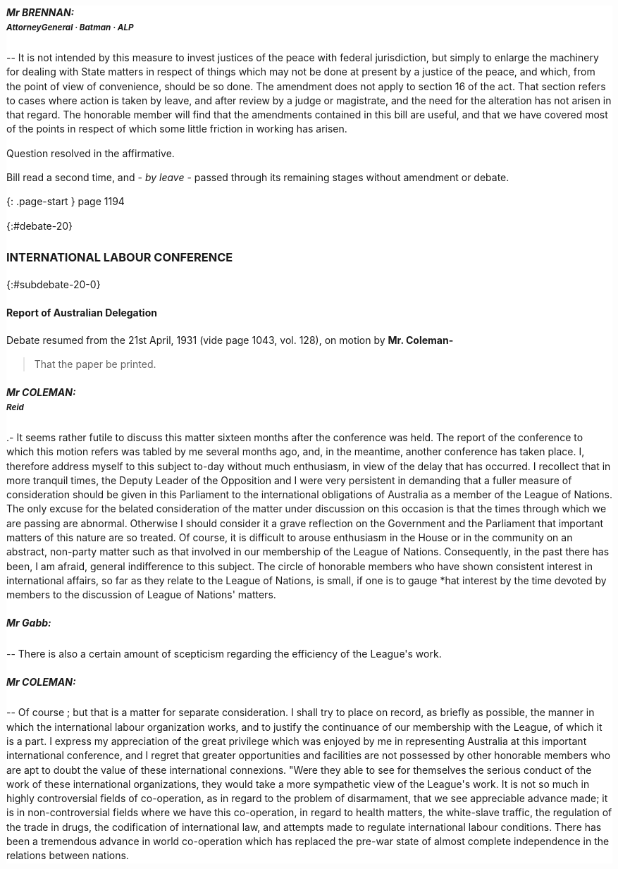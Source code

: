 ##### Mr BRENNAN:<br><small class="text-muted">AttorneyGeneral &middot; Batman &middot; ALP</small>

-- It is not intended by this measure to invest justices of the peace with federal jurisdiction, but simply to enlarge the machinery for dealing with State matters in respect of things which may not be done at present by a justice of the peace, and which, from the point of view of convenience, should be so done. The amendment does not apply to section 16 of the act. That section refers to cases where action is taken by leave, and after review by a judge or magistrate, and the need for the alteration has not arisen in that regard. The honorable member will find that the amendments contained in this bill are useful, and that we have covered most of the points in respect of which some little friction in working has arisen. 

Question resolved in the affirmative. 

Bill read a second time, and -  *by leave*  - passed through its remaining stages without amendment or debate. 

{: .page-start }
page 1194

{:#debate-20}
### INTERNATIONAL LABOUR CONFERENCE

{:#subdebate-20-0}
#### Report of Australian Delegation

Debate resumed from the 21st April, 1931 (vide page 1043, vol. 128), on motion by  **Mr. Coleman-** 

  >That the paper be printed. 

##### Mr COLEMAN:<br><small class="text-muted">Reid</small>

.- It seems rather futile to discuss this matter sixteen months after the conference was held. The report of the conference to which this motion refers was tabled by me several months ago, and, in the meantime, another conference has taken place. I, therefore address myself to this subject to-day without much enthusiasm, in view of the delay that has occurred. I recollect that in more tranquil times, the  Deputy  Leader of the Opposition and I were very persistent in demanding that a fuller measure of consideration should be given in this Parliament to the international obligations of Australia as a member of the League of Nations. The only excuse for the belated consideration of the matter under discussion on this occasion is that the times through which we are passing are abnormal. Otherwise I should consider it a grave reflection on the Government and the Parliament that important matters of this nature are so treated. Of course, it is difficult to arouse enthusiasm in the House or in the community on an abstract, non-party matter such as that involved in our membership of the League of Nations. Consequently, in the past there has been, I am afraid, general indifference to this subject. The circle of honorable members who have shown consistent interest in international affairs, so far as they relate to the League of Nations, is small, if one is to gauge *hat interest by the time devoted by members to the discussion of League of Nations' matters. 

##### Mr Gabb:

--  There is also a certain amount of scepticism regarding the efficiency of the League's work. 

##### Mr COLEMAN:

-- Of course ; but that is a matter for separate consideration. I shall try to place on record, as briefly as possible, the manner in which the international labour organization works, and to justify the continuance of our membership with the League, of which it is a part. I express my appreciation of the great privilege which was enjoyed by me in representing Australia at this important international conference, and I regret that greater opportunities and facilities are not possessed by other honorable members who are apt to doubt the value of these international connexions. "Were they able to see for themselves the serious conduct of the work of these international organizations, they would take a more sympathetic view of the League's work. It is not so much in highly controversial fields of co-operation, as in regard to the problem of disarmament, that we see appreciable advance made; it is in non-controversial fields where we have this co-operation, in regard to health matters, the white-slave traffic, the regulation of the trade in drugs, the codification of international law, and attempts made to regulate international labour conditions. There has been a tremendous advance in world co-operation which has replaced the pre-war state of almost complete independence in the relations between nations. 